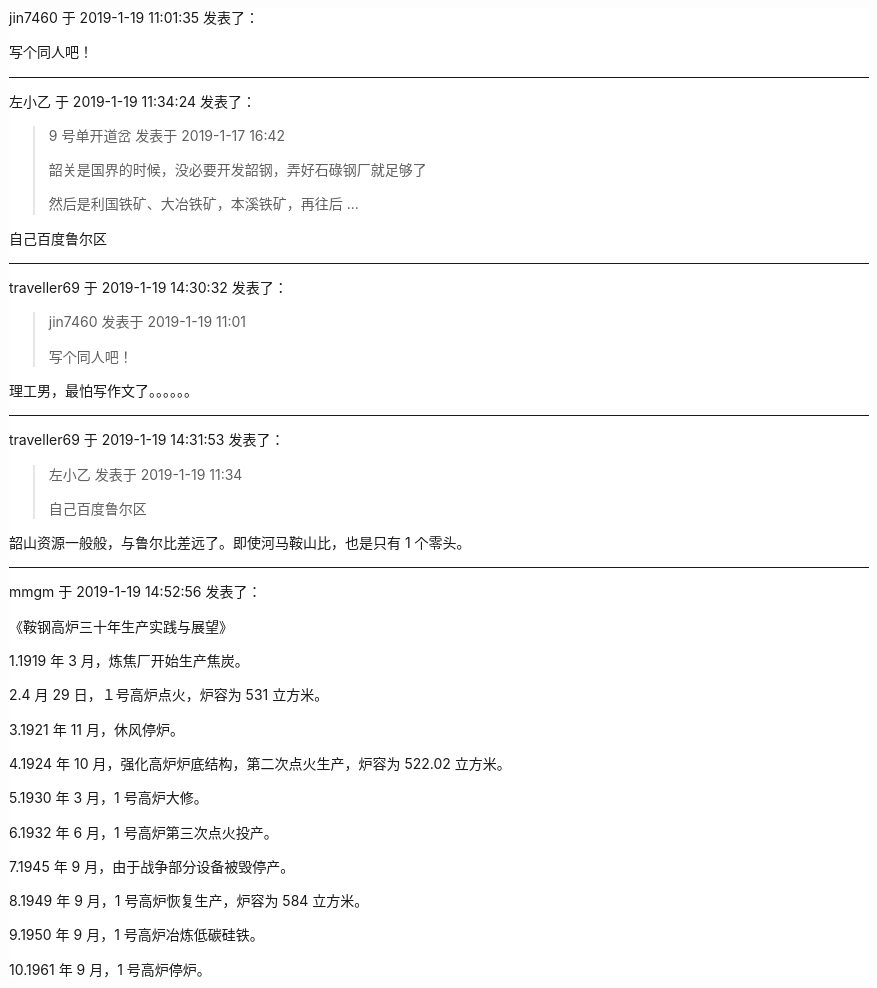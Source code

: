 jin7460 于 2019-1-19 11:01:35 发表了：

写个同人吧！

---

左小乙 于 2019-1-19 11:34:24 发表了：

> 9 号单开道岔 发表于 2019-1-17 16:42
>
> 韶关是国界的时候，没必要开发韶钢，弄好石碌钢厂就足够了
>
> 然后是利国铁矿、大冶铁矿，本溪铁矿，再往后 ...

自己百度鲁尔区

---

traveller69 于 2019-1-19 14:30:32 发表了：

> jin7460 发表于 2019-1-19 11:01
>
> 写个同人吧！

理工男，最怕写作文了。。。。。。

---

traveller69 于 2019-1-19 14:31:53 发表了：

> 左小乙 发表于 2019-1-19 11:34
>
> 自己百度鲁尔区

韶山资源一般般，与鲁尔比差远了。即使河马鞍山比，也是只有 1 个零头。

---

mmgm 于 2019-1-19 14:52:56 发表了：

《鞍钢高炉三十年生产实践与展望》

1.1919 年 3 月，炼焦厂开始生产焦炭。

2.4 月 29 日，１号高炉点火，炉容为 531 立方米。

3.1921 年 11 月，休风停炉。

4.1924 年 10 月，强化高炉炉底结构，第二次点火生产，炉容为 522.02 立方米。

5.1930 年 3 月，1 号高炉大修。

6.1932 年 6 月，1 号高炉第三次点火投产。

7.1945 年 9 月，由于战争部分设备被毁停产。

8.1949 年 9 月，1 号高炉恢复生产，炉容为 584 立方米。

9.1950 年 9 月，1 号高炉冶炼低碳硅铁。

10.1961 年 9 月，1 号高炉停炉。
